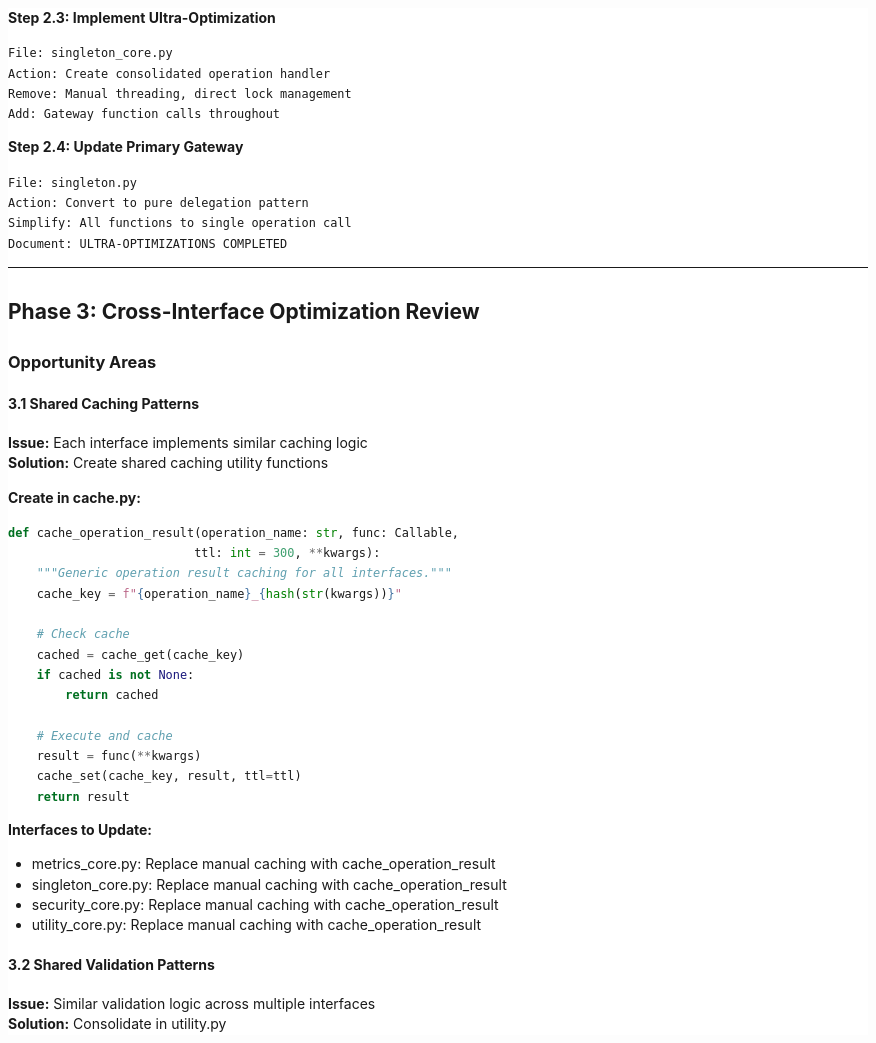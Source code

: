 **Step 2.3: Implement Ultra-Optimization**
```
File: singleton_core.py
Action: Create consolidated operation handler
Remove: Manual threading, direct lock management
Add: Gateway function calls throughout
```

**Step 2.4: Update Primary Gateway**
```
File: singleton.py
Action: Convert to pure delegation pattern
Simplify: All functions to single operation call
Document: ULTRA-OPTIMIZATIONS COMPLETED
```

---

## Phase 3: Cross-Interface Optimization Review

### Opportunity Areas

#### 3.1 Shared Caching Patterns
**Issue:** Each interface implements similar caching logic  
**Solution:** Create shared caching utility functions

**Create in cache.py:**
```python
def cache_operation_result(operation_name: str, func: Callable, 
                          ttl: int = 300, **kwargs):
    """Generic operation result caching for all interfaces."""
    cache_key = f"{operation_name}_{hash(str(kwargs))}"
    
    # Check cache
    cached = cache_get(cache_key)
    if cached is not None:
        return cached
    
    # Execute and cache
    result = func(**kwargs)
    cache_set(cache_key, result, ttl=ttl)
    return result
```

**Interfaces to Update:**
- metrics_core.py: Replace manual caching with cache_operation_result
- singleton_core.py: Replace manual caching with cache_operation_result  
- security_core.py: Replace manual caching with cache_operation_result
- utility_core.py: Replace manual caching with cache_operation_result

#### 3.2 Shared Validation Patterns
**Issue:** Similar validation logic across multiple interfaces  
**Solution:** Consolidate in utility.py
